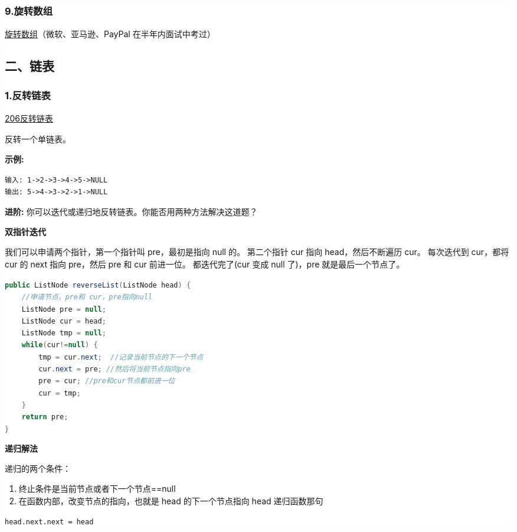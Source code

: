 

### 9.旋转数组

[旋转数组](https://leetcode-cn.com/problems/rotate-array/)（微软、亚马逊、PayPal 在半年内面试中考过）



## 二、链表

### 1.反转链表

[206反转链表](https://leetcode.com/problems/reverse-linked-list/)

反转一个单链表。

**示例:**

```
输入: 1->2->3->4->5->NULL
输出: 5->4->3->2->1->NULL
```

**进阶:**
你可以迭代或递归地反转链表。你能否用两种方法解决这道题？

**双指针迭代**

我们可以申请两个指针，第一个指针叫 pre，最初是指向 null 的。
第二个指针 cur 指向 head，然后不断遍历 cur。
每次迭代到 cur，都将 cur 的 next 指向 pre，然后 pre 和 cur 前进一位。
都迭代完了(cur 变成 null 了)，pre 就是最后一个节点了。

```java
public ListNode reverseList(ListNode head) {
    //申请节点，pre和 cur，pre指向null
    ListNode pre = null;
    ListNode cur = head;
    ListNode tmp = null;
    while(cur!=null) {
        tmp = cur.next;  //记录当前节点的下一个节点
        cur.next = pre; //然后将当前节点指向pre
        pre = cur; //pre和cur节点都前进一位
        cur = tmp;
    }
    return pre;
}
```

**递归解法**

递归的两个条件：

1. 终止条件是当前节点或者下一个节点==null
2. 在函数内部，改变节点的指向，也就是 head 的下一个节点指向 head 递归函数那句

```
head.next.next = head
```

